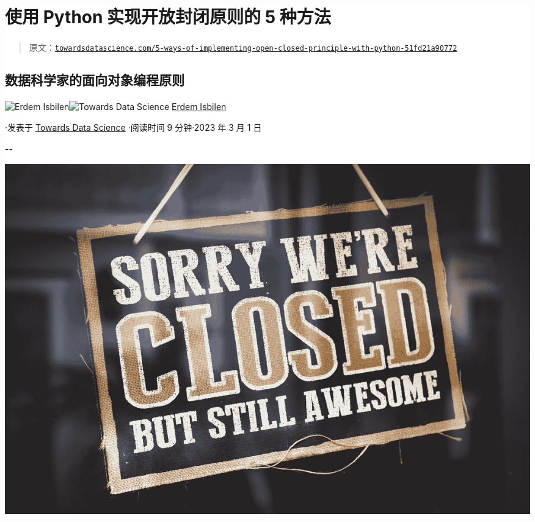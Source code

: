 # 使用 Python 实现开放封闭原则的 5 种方法

> 原文：[`towardsdatascience.com/5-ways-of-implementing-open-closed-principle-with-python-51fd21a90772`](https://towardsdatascience.com/5-ways-of-implementing-open-closed-principle-with-python-51fd21a90772)

## 数据科学家的面向对象编程原则

[](https://erdemisbilen.medium.com/?source=post_page-----51fd21a90772--------------------------------)![Erdem Isbilen](https://erdemisbilen.medium.com/?source=post_page-----51fd21a90772--------------------------------)[](https://towardsdatascience.com/?source=post_page-----51fd21a90772--------------------------------)![Towards Data Science](https://towardsdatascience.com/?source=post_page-----51fd21a90772--------------------------------) [Erdem Isbilen](https://erdemisbilen.medium.com/?source=post_page-----51fd21a90772--------------------------------)

·发表于 [Towards Data Science](https://towardsdatascience.com/?source=post_page-----51fd21a90772--------------------------------) ·阅读时间 9 分钟·2023 年 3 月 1 日

--

![](img/1487410753331cb5a273091bd8223b81.png)
